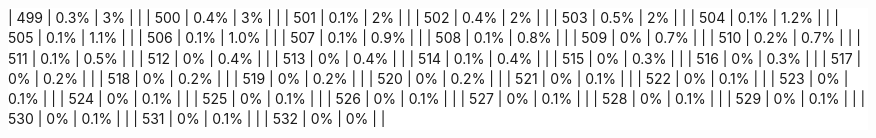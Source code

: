 | 499 | 0.3% | 3% |  |
| 500 | 0.4% | 3% |  |
| 501 | 0.1% | 2% |  |
| 502 | 0.4% | 2% |  |
| 503 | 0.5% | 2% |  |
| 504 | 0.1% | 1.2% |  |
| 505 | 0.1% | 1.1% |  |
| 506 | 0.1% | 1.0% |  |
| 507 | 0.1% | 0.9% |  |
| 508 | 0.1% | 0.8% |  |
| 509 | 0% | 0.7% |  |
| 510 | 0.2% | 0.7% |  |
| 511 | 0.1% | 0.5% |  |
| 512 | 0% | 0.4% |  |
| 513 | 0% | 0.4% |  |
| 514 | 0.1% | 0.4% |  |
| 515 | 0% | 0.3% |  |
| 516 | 0% | 0.3% |  |
| 517 | 0% | 0.2% |  |
| 518 | 0% | 0.2% |  |
| 519 | 0% | 0.2% |  |
| 520 | 0% | 0.2% |  |
| 521 | 0% | 0.1% |  |
| 522 | 0% | 0.1% |  |
| 523 | 0% | 0.1% |  |
| 524 | 0% | 0.1% |  |
| 525 | 0% | 0.1% |  |
| 526 | 0% | 0.1% |  |
| 527 | 0% | 0.1% |  |
| 528 | 0% | 0.1% |  |
| 529 | 0% | 0.1% |  |
| 530 | 0% | 0.1% |  |
| 531 | 0% | 0.1% |  |
| 532 | 0% | 0% |  |
